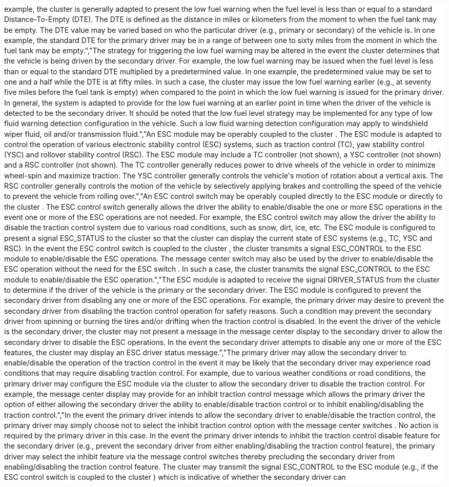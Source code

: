 example, the cluster  is generally adapted to present the low fuel warning when the fuel level is less than or equal to a standard Distance-To-Empty (DTE). The DTE is defined as the distance in miles or kilometers from the moment to when the fuel tank may be empty. The DTE value may be varied based on who the particular driver (e.g., primary or secondary) of the vehicle is. In one example, the standard DTE for the primary driver may be in a range of between one to sixty miles from the moment in which the fuel tank may be empty.","The strategy for triggering the low fuel warning may be altered in the event the cluster  determines that the vehicle is being driven by the secondary driver. For example, the low fuel warning may be issued when the fuel level is less than or equal to the standard DTE multiplied by a predetermined value. In one example, the predetermined value may be set to one and a half while the DTE is at fifty miles. In such a case, the cluster  may issue the low fuel warning earlier (e.g., at seventy five miles before the fuel tank is empty) when compared to the point in which the low fuel warning is issued for the primary driver. In general, the system  is adapted to provide for the low fuel warning at an earlier point in time when the driver of the vehicle is detected to be the secondary driver. It should be noted that the low fuel level strategy may be implemented for any type of low fluid warning detection configuration in the vehicle. Such a low fluid warning detection configuration may apply to windshield wiper fluid, oil and\/or transmission fluid.","An ESC module  may be operably coupled to the cluster . The ESC module  is adapted to control the operation of various electronic stability control (ESC) systems, such as traction control (TC), yaw stability control (YSC) and rollover stability control (RSC). The ESC module  may include a TC controller (not shown), a YSC controller (not shown) and a RSC controller (not shown). The TC controller generally reduces power to drive wheels of the vehicle in order to minimize wheel-spin and maximize traction. The YSC controller generally controls the vehicle's motion of rotation about a vertical axis. The RSC controller generally controls the motion of the vehicle by selectively applying brakes and controlling the speed of the vehicle to prevent the vehicle from rolling over.","An ESC control switch  may be operably coupled directly to the ESC module  or directly to the cluster . The ESC control switch  generally allows the driver the ability to enable\/disable the one or more ESC operations in the event one or more of the ESC operations are not needed. For example, the ESC control switch  may allow the driver the ability to disable the traction control system due to various road conditions, such as snow, dirt, ice, etc. The ESC module  is configured to present a signal ESC_STATUS to the cluster  so that the cluster  can display the current state of ESC systems (e.g., TC, YSC and RSC). In the event the ESC control switch  is coupled to the cluster , the cluster  transmits a signal ESC_CONTROL to the ESC module  to enable\/disable the ESC operations. The message center switch  may also be used by the driver to enable\/disable the ESC operation without the need for the ESC switch . In such a case, the cluster  transmits the signal ESC_CONTROL to the ESC module  to enable\/disable the ESC operation.","The ESC module  is adapted to receive the signal DRIVER_STATUS from the cluster  to determine if the driver of the vehicle is the primary or the secondary driver. The ESC module  is configured to prevent the secondary driver from disabling any one or more of the ESC operations. For example, the primary driver may desire to prevent the secondary driver from disabling the traction control operation for safety reasons. Such a condition may prevent the secondary driver from spinning or burning the tires and\/or drifting when the traction control is disabled. In the event the driver of the vehicle is the secondary driver, the cluster  may not present a message in the message center display  to the secondary driver to allow the secondary driver to disable the ESC operations. In the event the secondary driver attempts to disable any one or more of the ESC features, the cluster  may display an ESC driver status message.","The primary driver may allow the secondary driver to enable\/disable the operation of the traction control in the event it may be likely that the secondary driver may experience road conditions that may require disabling traction control. For example, due to various weather conditions or road conditions, the primary driver may configure the ESC module  via the cluster  to allow the secondary driver to disable the traction control. For example, the message center display  may provide for an inhibit traction control message which allows the primary driver the option of either allowing the secondary driver the ability to enable\/disable traction control or to inhibit enabling\/disabling the traction control.","In the event the primary driver intends to allow the secondary driver to enable\/disable the traction control, the primary driver may simply choose not to select the inhibit traction control option with the message center switches . No action is required by the primary driver in this case. In the event the primary driver intends to inhibit the traction control disable feature for the secondary driver (e.g., prevent the secondary driver from either enabling\/disabling the traction control feature), the primary driver may select the inhibit feature via the message control switches  thereby precluding the secondary driver from enabling\/disabling the traction control feature. The cluster  may transmit the signal ESC_CONTROL to the ESC module  (e.g., if the ESC control switch  is coupled to the cluster ) which is indicative of whether the secondary driver can